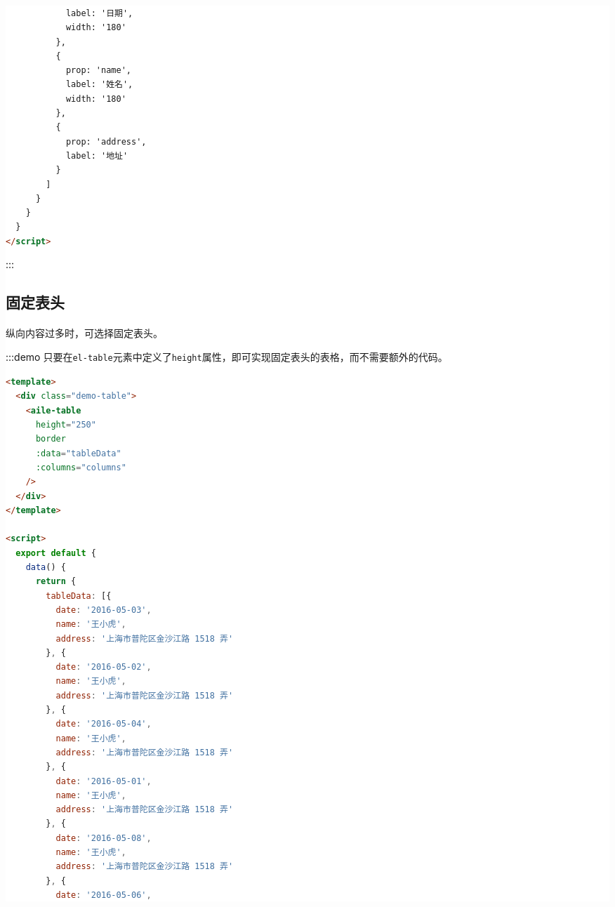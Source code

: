 ```html
            label: '日期',
            width: '180'
          },
          {
            prop: 'name',
            label: '姓名',
            width: '180'
          },
          {
            prop: 'address',
            label: '地址'
          }
        ]
      }
    }
  }
</script>
```
:::

## 固定表头

纵向内容过多时，可选择固定表头。

:::demo 只要在`el-table`元素中定义了`height`属性，即可实现固定表头的表格，而不需要额外的代码。
```html
<template>
  <div class="demo-table">
    <aile-table
      height="250"
      border
      :data="tableData"
      :columns="columns"
    />
  </div>
</template>

<script>
  export default {
    data() {
      return {
        tableData: [{
          date: '2016-05-03',
          name: '王小虎',
          address: '上海市普陀区金沙江路 1518 弄'
        }, {
          date: '2016-05-02',
          name: '王小虎',
          address: '上海市普陀区金沙江路 1518 弄'
        }, {
          date: '2016-05-04',
          name: '王小虎',
          address: '上海市普陀区金沙江路 1518 弄'
        }, {
          date: '2016-05-01',
          name: '王小虎',
          address: '上海市普陀区金沙江路 1518 弄'
        }, {
          date: '2016-05-08',
          name: '王小虎',
          address: '上海市普陀区金沙江路 1518 弄'
        }, {
          date: '2016-05-06',
```